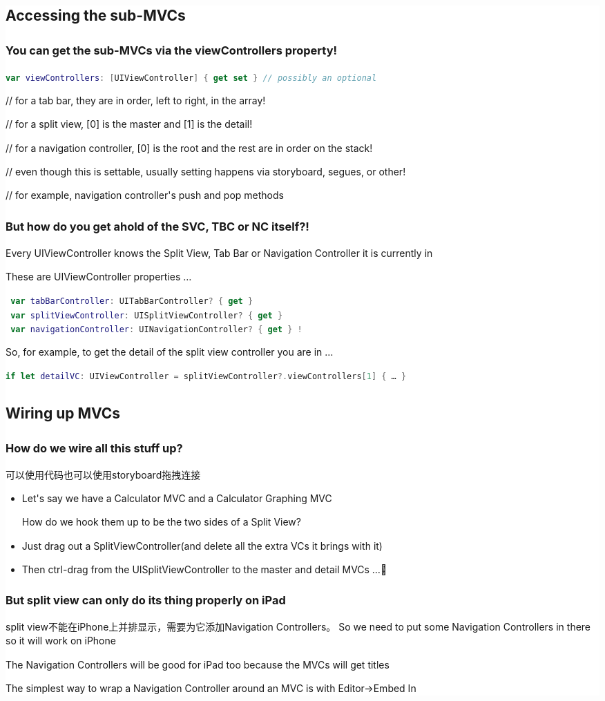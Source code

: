 ## Accessing the sub-MVCs

### You can get the sub-MVCs via the viewControllers property!

```swift
var viewControllers: [UIViewController] { get set } // possibly an optional
```

// for a tab bar, they are in order, left to right, in the array!

// for a split view, [0] is the master and [1] is the detail!

// for a navigation controller, [0] is the root and the rest are in order on the stack!

// even though this is settable, usually setting happens via storyboard, segues, or other!

// for example, navigation controller's push and pop methods

### But how do you get ahold of the SVC, TBC or NC itself?!

Every UIViewController knows the Split View, Tab Bar or Navigation Controller it is currently in

These are UIViewController properties …

```swift
 var tabBarController: UITabBarController? { get }
 var splitViewController: UISplitViewController? { get }
 var navigationController: UINavigationController? { get } !
```
So, for example, to get the detail of the split view controller you are in …

```swift
if let detailVC: UIViewController = splitViewController?.viewControllers[1] { … }
```

## Wiring up MVCs

### How do we wire all this stuff up?
可以使用代码也可以使用storyboard拖拽连接
- Let's say we have a Calculator MVC and a Calculator Graphing MVC

  How do we hook them up to be the two sides of a Split View?

- Just drag out a SplitViewController(and delete all the extra  VCs it brings with it)

- Then ctrl-drag from the UISplitViewController to the master and detail MVCs …

### But split view can only do its thing properly on iPad
split view不能在iPhone上并排显示，需要为它添加Navigation Controllers。
  So we need to put some Navigation Controllers in there so it will work on iPhone

  The Navigation Controllers will be good for iPad too because the MVCs will get titles

  The simplest way to wrap a Navigation Controller around an MVC is with Editor->Embed In 

